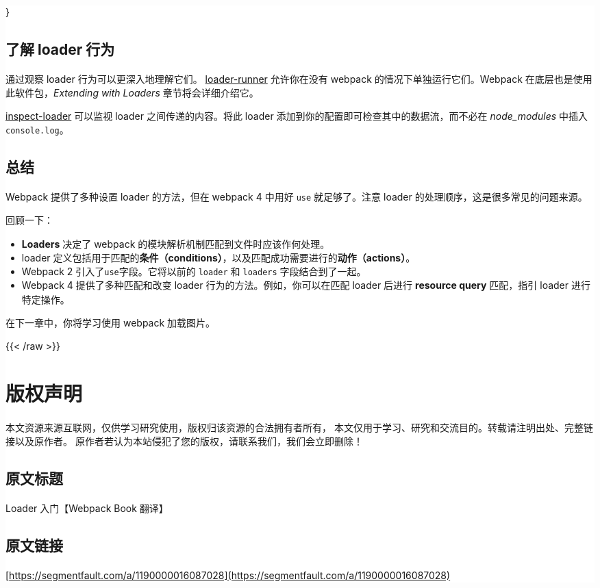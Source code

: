 }</code></pre><h2>&#x4E86;&#x89E3; loader &#x884C;&#x4E3A;</h2><p>&#x901A;&#x8FC7;&#x89C2;&#x5BDF; loader &#x884C;&#x4E3A;&#x53EF;&#x4EE5;&#x66F4;&#x6DF1;&#x5165;&#x5730;&#x7406;&#x89E3;&#x5B83;&#x4EEC;&#x3002; <a href="https://www.npmjs.com/package/loader-runner" rel="nofollow noreferrer">loader-runner</a> &#x5141;&#x8BB8;&#x4F60;&#x5728;&#x6CA1;&#x6709; webpack &#x7684;&#x60C5;&#x51B5;&#x4E0B;&#x5355;&#x72EC;&#x8FD0;&#x884C;&#x5B83;&#x4EEC;&#x3002;Webpack &#x5728;&#x5E95;&#x5C42;&#x4E5F;&#x662F;&#x4F7F;&#x7528;&#x6B64;&#x8F6F;&#x4EF6;&#x5305;&#xFF0C;<em>Extending with Loaders</em> &#x7AE0;&#x8282;&#x5C06;&#x4F1A;&#x8BE6;&#x7EC6;&#x4ECB;&#x7ECD;&#x5B83;&#x3002;</p><p><a href="https://www.npmjs.com/package/inspect-loader" rel="nofollow noreferrer">inspect-loader</a> &#x53EF;&#x4EE5;&#x76D1;&#x89C6; loader &#x4E4B;&#x95F4;&#x4F20;&#x9012;&#x7684;&#x5185;&#x5BB9;&#x3002;&#x5C06;&#x6B64; loader &#x6DFB;&#x52A0;&#x5230;&#x4F60;&#x7684;&#x914D;&#x7F6E;&#x5373;&#x53EF;&#x68C0;&#x67E5;&#x5176;&#x4E2D;&#x7684;&#x6570;&#x636E;&#x6D41;&#xFF0C;&#x800C;&#x4E0D;&#x5FC5;&#x5728; <em>node_modules</em> &#x4E2D;&#x63D2;&#x5165; <code>console.log</code>&#x3002;</p><h2>&#x603B;&#x7ED3;</h2><p>Webpack &#x63D0;&#x4F9B;&#x4E86;&#x591A;&#x79CD;&#x8BBE;&#x7F6E; loader &#x7684;&#x65B9;&#x6CD5;&#xFF0C;&#x4F46;&#x5728; webpack 4 &#x4E2D;&#x7528;&#x597D; <code>use</code> &#x5C31;&#x8DB3;&#x591F;&#x4E86;&#x3002;&#x6CE8;&#x610F; loader &#x7684;&#x5904;&#x7406;&#x987A;&#x5E8F;&#xFF0C;&#x8FD9;&#x662F;&#x5F88;&#x591A;&#x5E38;&#x89C1;&#x7684;&#x95EE;&#x9898;&#x6765;&#x6E90;&#x3002;</p><p>&#x56DE;&#x987E;&#x4E00;&#x4E0B;&#xFF1A;</p><ul><li><strong>Loaders</strong> &#x51B3;&#x5B9A;&#x4E86; webpack &#x7684;&#x6A21;&#x5757;&#x89E3;&#x6790;&#x673A;&#x5236;&#x5339;&#x914D;&#x5230;&#x6587;&#x4EF6;&#x65F6;&#x5E94;&#x8BE5;&#x4F5C;&#x4F55;&#x5904;&#x7406;&#x3002;</li><li>loader &#x5B9A;&#x4E49;&#x5305;&#x62EC;&#x7528;&#x4E8E;&#x5339;&#x914D;&#x7684;<strong>&#x6761;&#x4EF6;&#xFF08;conditions&#xFF09;</strong>&#xFF0C;&#x4EE5;&#x53CA;&#x5339;&#x914D;&#x6210;&#x529F;&#x9700;&#x8981;&#x8FDB;&#x884C;&#x7684;<strong>&#x52A8;&#x4F5C;&#xFF08;actions&#xFF09;</strong>&#x3002;</li><li>Webpack 2 &#x5F15;&#x5165;&#x4E86;<code>use</code>&#x5B57;&#x6BB5;&#x3002;&#x5B83;&#x5C06;&#x4EE5;&#x524D;&#x7684; <code>loader</code> &#x548C; <code>loaders</code> &#x5B57;&#x6BB5;&#x7ED3;&#x5408;&#x5230;&#x4E86;&#x4E00;&#x8D77;&#x3002;</li><li>Webpack 4 &#x63D0;&#x4F9B;&#x4E86;&#x591A;&#x79CD;&#x5339;&#x914D;&#x548C;&#x6539;&#x53D8; loader &#x884C;&#x4E3A;&#x7684;&#x65B9;&#x6CD5;&#x3002;&#x4F8B;&#x5982;&#xFF0C;&#x4F60;&#x53EF;&#x4EE5;&#x5728;&#x5339;&#x914D; loader &#x540E;&#x8FDB;&#x884C; <strong>resource query</strong> &#x5339;&#x914D;&#xFF0C;&#x6307;&#x5F15; loader &#x8FDB;&#x884C;&#x7279;&#x5B9A;&#x64CD;&#x4F5C;&#x3002;</li></ul><p>&#x5728;&#x4E0B;&#x4E00;&#x7AE0;&#x4E2D;&#xFF0C;&#x4F60;&#x5C06;&#x5B66;&#x4E60;&#x4F7F;&#x7528; webpack &#x52A0;&#x8F7D;&#x56FE;&#x7247;&#x3002;</p>
{{< /raw >}}

# 版权声明
本文资源来源互联网，仅供学习研究使用，版权归该资源的合法拥有者所有，
本文仅用于学习、研究和交流目的。转载请注明出处、完整链接以及原作者。
原作者若认为本站侵犯了您的版权，请联系我们，我们会立即删除！

## 原文标题
Loader 入门【Webpack Book 翻译】

## 原文链接
[https://segmentfault.com/a/1190000016087028](https://segmentfault.com/a/1190000016087028)

